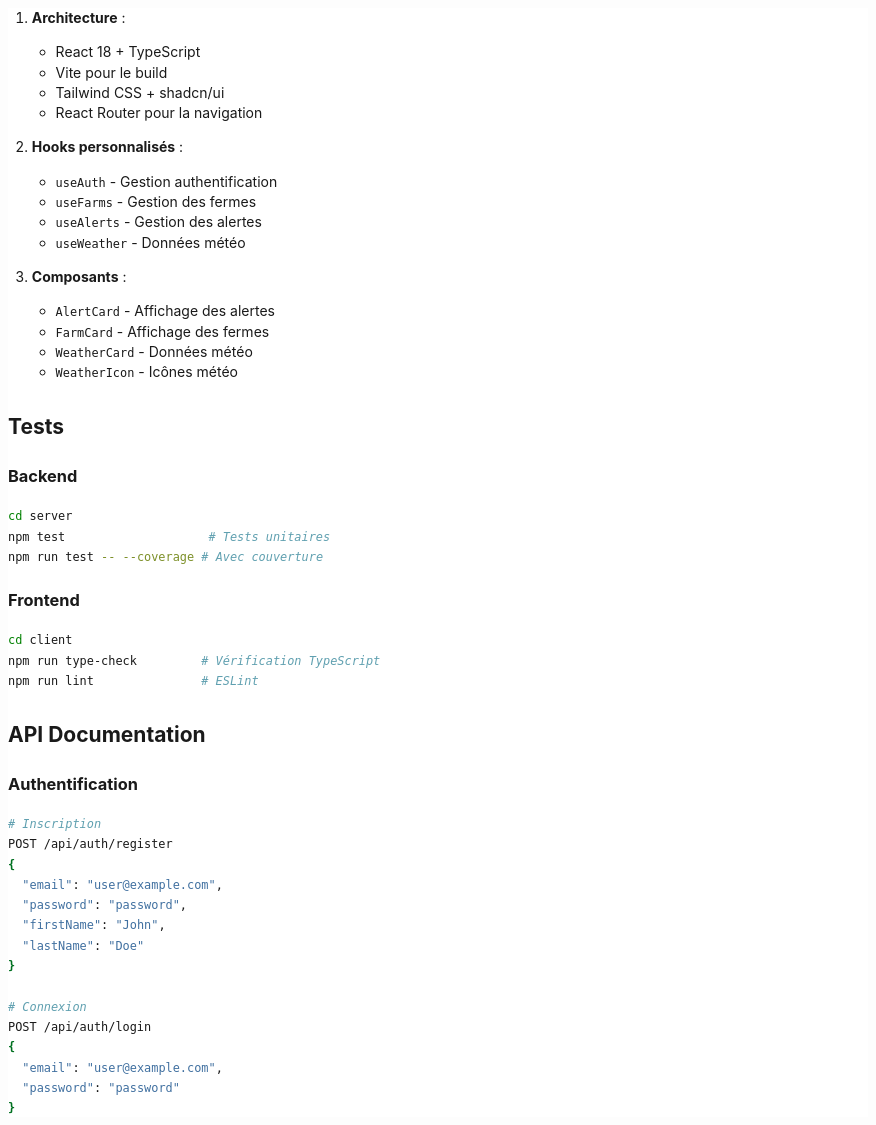 1. **Architecture** :
   - React 18 + TypeScript
   - Vite pour le build
   - Tailwind CSS + shadcn/ui
   - React Router pour la navigation

2. **Hooks personnalisés** :
   - `useAuth` - Gestion authentification
   - `useFarms` - Gestion des fermes
   - `useAlerts` - Gestion des alertes
   - `useWeather` - Données météo

3. **Composants** :
   - `AlertCard` - Affichage des alertes
   - `FarmCard` - Affichage des fermes
   - `WeatherCard` - Données météo
   - `WeatherIcon` - Icônes météo

## Tests

### Backend
```bash
cd server
npm test                    # Tests unitaires
npm run test -- --coverage # Avec couverture
```

### Frontend
```bash
cd client
npm run type-check         # Vérification TypeScript
npm run lint               # ESLint
```

## API Documentation

### Authentification
```bash
# Inscription
POST /api/auth/register
{
  "email": "user@example.com",
  "password": "password",
  "firstName": "John",
  "lastName": "Doe"
}

# Connexion
POST /api/auth/login
{
  "email": "user@example.com",
  "password": "password"
}
```
